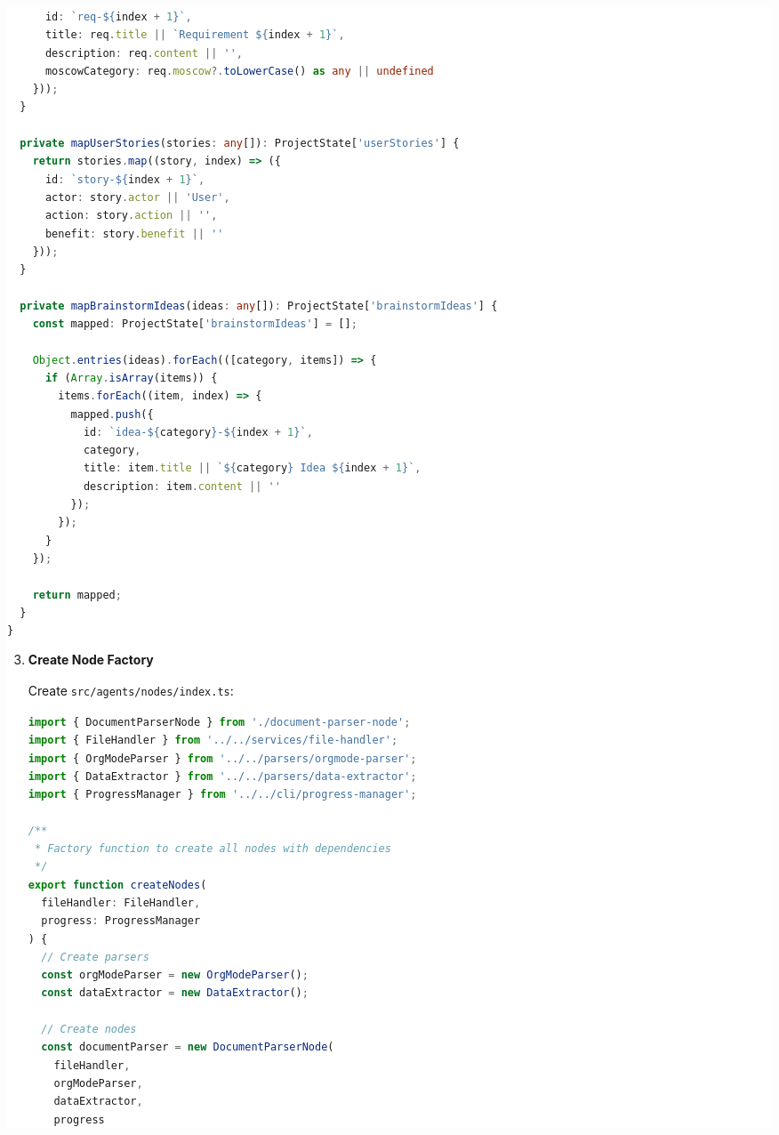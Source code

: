    ```typescript
         id: `req-${index + 1}`,
         title: req.title || `Requirement ${index + 1}`,
         description: req.content || '',
         moscowCategory: req.moscow?.toLowerCase() as any || undefined
       }));
     }
     
     private mapUserStories(stories: any[]): ProjectState['userStories'] {
       return stories.map((story, index) => ({
         id: `story-${index + 1}`,
         actor: story.actor || 'User',
         action: story.action || '',
         benefit: story.benefit || ''
       }));
     }
     
     private mapBrainstormIdeas(ideas: any[]): ProjectState['brainstormIdeas'] {
       const mapped: ProjectState['brainstormIdeas'] = [];
       
       Object.entries(ideas).forEach(([category, items]) => {
         if (Array.isArray(items)) {
           items.forEach((item, index) => {
             mapped.push({
               id: `idea-${category}-${index + 1}`,
               category,
               title: item.title || `${category} Idea ${index + 1}`,
               description: item.content || ''
             });
           });
         }
       });
       
       return mapped;
     }
   }
   ```

3. **Create Node Factory**

   Create `src/agents/nodes/index.ts`:
   ```typescript
   import { DocumentParserNode } from './document-parser-node';
   import { FileHandler } from '../../services/file-handler';
   import { OrgModeParser } from '../../parsers/orgmode-parser';
   import { DataExtractor } from '../../parsers/data-extractor';
   import { ProgressManager } from '../../cli/progress-manager';
   
   /**
    * Factory function to create all nodes with dependencies
    */
   export function createNodes(
     fileHandler: FileHandler,
     progress: ProgressManager
   ) {
     // Create parsers
     const orgModeParser = new OrgModeParser();
     const dataExtractor = new DataExtractor();
     
     // Create nodes
     const documentParser = new DocumentParserNode(
       fileHandler,
       orgModeParser,
       dataExtractor,
       progress
   ```